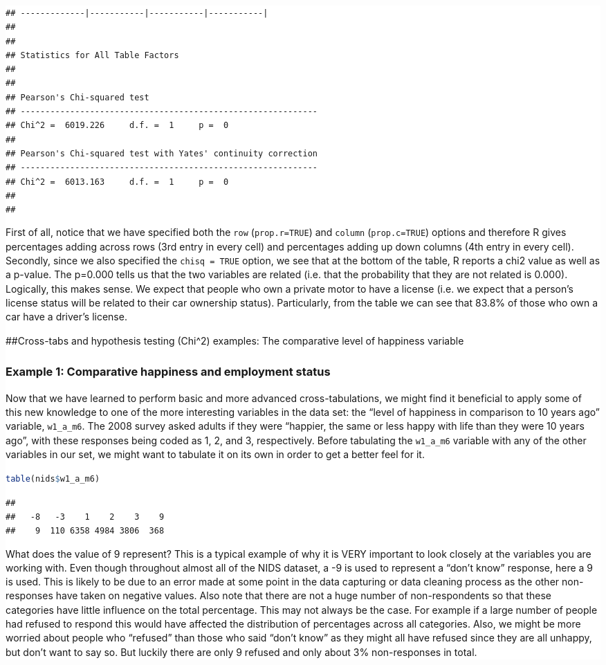 ```
## -------------|-----------|-----------|-----------|
## 
##  
## Statistics for All Table Factors
## 
## 
## Pearson's Chi-squared test 
## ------------------------------------------------------------
## Chi^2 =  6019.226     d.f. =  1     p =  0 
## 
## Pearson's Chi-squared test with Yates' continuity correction 
## ------------------------------------------------------------
## Chi^2 =  6013.163     d.f. =  1     p =  0 
## 
## 
```

First of all, notice that we have specified both the `row` (`prop.r=TRUE`) and `column` (`prop.c=TRUE`) options and therefore R gives percentages adding across rows (3rd entry in every cell) and percentages adding up down columns (4th entry in every cell). Secondly, since we also specified the `chisq = TRUE` option, we see that at the bottom of the table, R reports a chi2 value as well as a p-value. The p=0.000 tells us that the two variables are related (i.e. that the probability that they are not related is 0.000). Logically, this makes sense. We expect that people who own a private motor to have a license (i.e. we expect that a person’s license status will be related to their car ownership status). Particularly, from the table we can see that 83.8% of those who own a car have a driver’s license.


##Cross-tabs and hypothesis testing (Chi^2) examples: The comparative level of happiness variable

### Example 1: Comparative happiness and employment status

Now that we have learned to perform basic and more advanced cross-tabulations, we might find it beneficial to apply some of this new knowledge to one of the more interesting variables in the data set: the “level of happiness in comparison to 10 years ago” variable, `w1_a_m6`. The 2008 survey asked adults if they were “happier, the same or less happy with life than they were 10 years ago”, with these responses being coded as 1, 2, and 3, respectively. Before tabulating the `w1_a_m6` variable with any of the other variables in our set, we might want to tabulate it on its own in order to get a better feel for it.


```r
table(nids$w1_a_m6)
```

```
## 
##   -8   -3    1    2    3    9 
##    9  110 6358 4984 3806  368
```

What does the value of 9 represent? This is a typical example of why it is VERY important to look closely at the variables you are working with. Even though throughout almost all of the NIDS dataset, a -9 is used to represent a “don’t know” response, here a 9 is used. This is likely to be due to an error made at some point in the data capturing or data cleaning process as the other non-responses have taken on negative values. Also note that there are not a huge number of non-respondents so that these categories have little influence on the total percentage. This may not always be the case. For example if a large number of people had refused to respond this would have affected the distribution of percentages across all categories. Also, we might be more worried about people who “refused” than those who said “don’t know” as they might all have refused since they are all unhappy, but don’t want to say so. But luckily there are only 9 refused and only about 3% non-responses in total.

